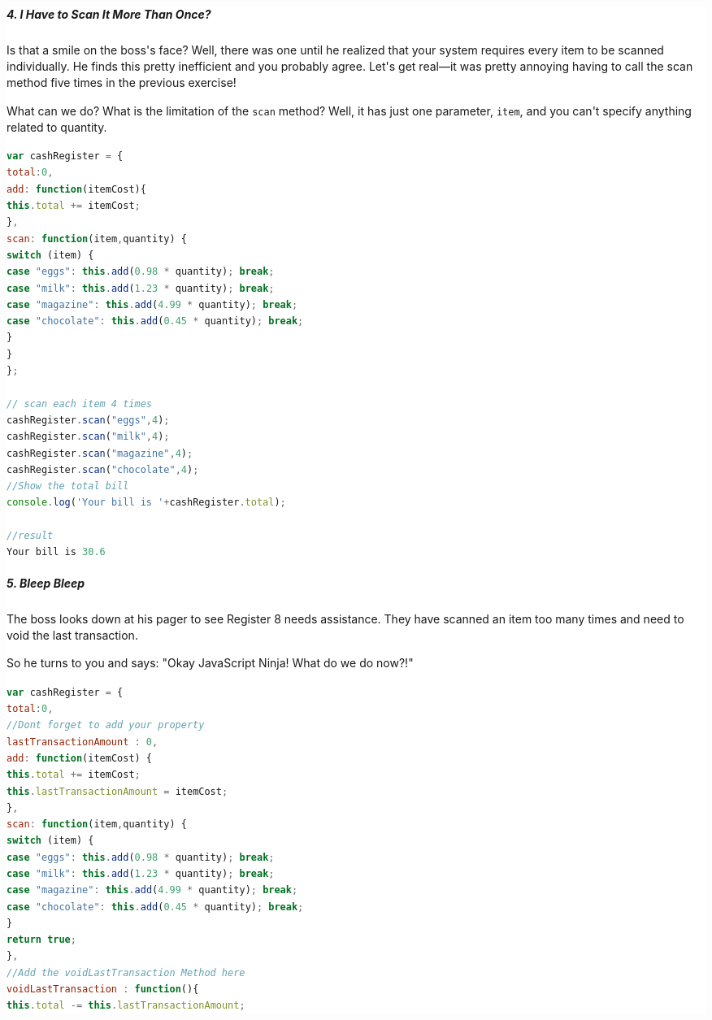 
##### 4. I Have to Scan It More Than Once?

Is that a smile on the boss's face? Well, there was one until he realized that your system requires every item to be scanned individually. He finds this pretty inefficient and you probably agree. Let's get real—it was pretty annoying having to call the scan method five times in the previous exercise!

What can we do? What is the limitation of the `scan` method? Well, it has just one parameter, `item`, and you can't specify anything related to quantity.

```javascript
var cashRegister = {
total:0,
add: function(itemCost){
this.total += itemCost;
},
scan: function(item,quantity) {
switch (item) {
case "eggs": this.add(0.98 * quantity); break;
case "milk": this.add(1.23 * quantity); break;
case "magazine": this.add(4.99 * quantity); break;
case "chocolate": this.add(0.45 * quantity); break;
}
}
};

// scan each item 4 times
cashRegister.scan("eggs",4);
cashRegister.scan("milk",4);
cashRegister.scan("magazine",4);
cashRegister.scan("chocolate",4);
//Show the total bill
console.log('Your bill is '+cashRegister.total);

//result
Your bill is 30.6
```

##### 5. Bleep Bleep

The boss looks down at his pager to see Register 8 needs assistance. They have scanned an item too many times and need to void the last transaction.

So he turns to you and says: "Okay JavaScript Ninja! What do we do now?!"

```javascript
var cashRegister = {
total:0,
//Dont forget to add your property
lastTransactionAmount : 0,
add: function(itemCost) {
this.total += itemCost;
this.lastTransactionAmount = itemCost;
},
scan: function(item,quantity) {
switch (item) {
case "eggs": this.add(0.98 * quantity); break;
case "milk": this.add(1.23 * quantity); break;
case "magazine": this.add(4.99 * quantity); break;
case "chocolate": this.add(0.45 * quantity); break;
}
return true;
},
//Add the voidLastTransaction Method here
voidLastTransaction : function(){
this.total -= this.lastTransactionAmount;
```